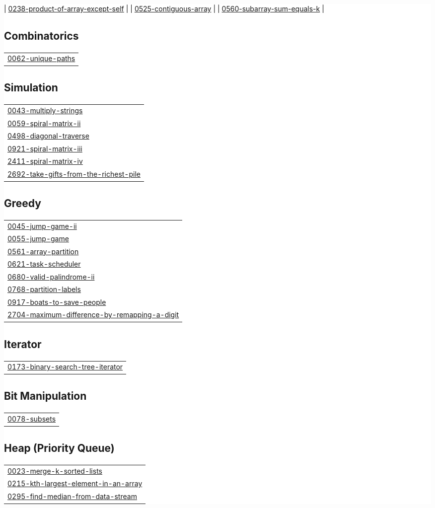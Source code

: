 | [0238-product-of-array-except-self](https://github.com/Deepthi2001/Daily-Coding/tree/master/0238-product-of-array-except-self) |
| [0525-contiguous-array](https://github.com/Deepthi2001/Daily-Coding/tree/master/0525-contiguous-array) |
| [0560-subarray-sum-equals-k](https://github.com/Deepthi2001/Daily-Coding/tree/master/0560-subarray-sum-equals-k) |
## Combinatorics
|  |
| ------- |
| [0062-unique-paths](https://github.com/Deepthi2001/Daily-Coding/tree/master/0062-unique-paths) |
## Simulation
|  |
| ------- |
| [0043-multiply-strings](https://github.com/Deepthi2001/Daily-Coding/tree/master/0043-multiply-strings) |
| [0059-spiral-matrix-ii](https://github.com/Deepthi2001/Daily-Coding/tree/master/0059-spiral-matrix-ii) |
| [0498-diagonal-traverse](https://github.com/Deepthi2001/Daily-Coding/tree/master/0498-diagonal-traverse) |
| [0921-spiral-matrix-iii](https://github.com/Deepthi2001/Daily-Coding/tree/master/0921-spiral-matrix-iii) |
| [2411-spiral-matrix-iv](https://github.com/Deepthi2001/Daily-Coding/tree/master/2411-spiral-matrix-iv) |
| [2692-take-gifts-from-the-richest-pile](https://github.com/Deepthi2001/Daily-Coding/tree/master/2692-take-gifts-from-the-richest-pile) |
## Greedy
|  |
| ------- |
| [0045-jump-game-ii](https://github.com/Deepthi2001/Daily-Coding/tree/master/0045-jump-game-ii) |
| [0055-jump-game](https://github.com/Deepthi2001/Daily-Coding/tree/master/0055-jump-game) |
| [0561-array-partition](https://github.com/Deepthi2001/Daily-Coding/tree/master/0561-array-partition) |
| [0621-task-scheduler](https://github.com/Deepthi2001/Daily-Coding/tree/master/0621-task-scheduler) |
| [0680-valid-palindrome-ii](https://github.com/Deepthi2001/Daily-Coding/tree/master/0680-valid-palindrome-ii) |
| [0768-partition-labels](https://github.com/Deepthi2001/Daily-Coding/tree/master/0768-partition-labels) |
| [0917-boats-to-save-people](https://github.com/Deepthi2001/Daily-Coding/tree/master/0917-boats-to-save-people) |
| [2704-maximum-difference-by-remapping-a-digit](https://github.com/Deepthi2001/Daily-Coding/tree/master/2704-maximum-difference-by-remapping-a-digit) |
## Iterator
|  |
| ------- |
| [0173-binary-search-tree-iterator](https://github.com/Deepthi2001/Daily-Coding/tree/master/0173-binary-search-tree-iterator) |
## Bit Manipulation
|  |
| ------- |
| [0078-subsets](https://github.com/Deepthi2001/Daily-Coding/tree/master/0078-subsets) |
## Heap (Priority Queue)
|  |
| ------- |
| [0023-merge-k-sorted-lists](https://github.com/Deepthi2001/Daily-Coding/tree/master/0023-merge-k-sorted-lists) |
| [0215-kth-largest-element-in-an-array](https://github.com/Deepthi2001/Daily-Coding/tree/master/0215-kth-largest-element-in-an-array) |
| [0295-find-median-from-data-stream](https://github.com/Deepthi2001/Daily-Coding/tree/master/0295-find-median-from-data-stream) |